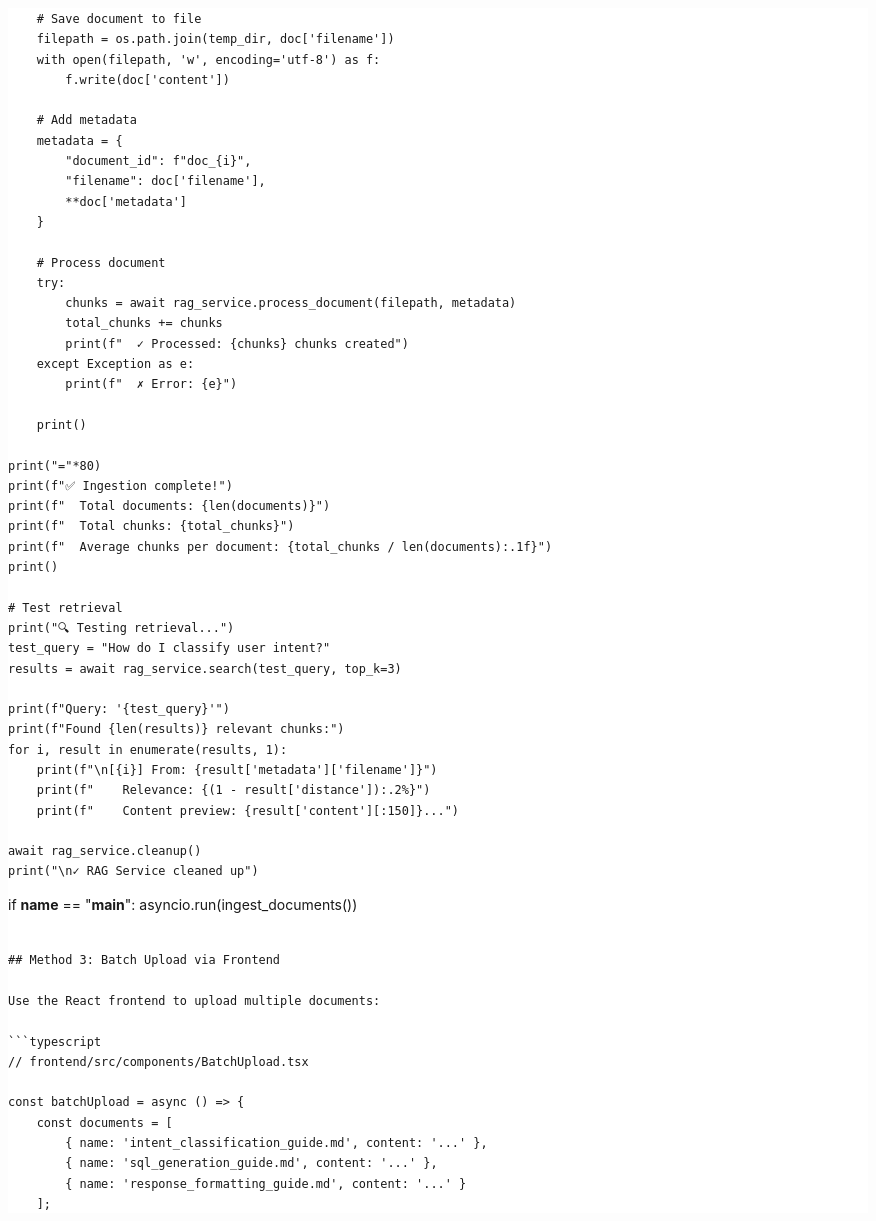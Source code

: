         # Save document to file
        filepath = os.path.join(temp_dir, doc['filename'])
        with open(filepath, 'w', encoding='utf-8') as f:
            f.write(doc['content'])
        
        # Add metadata
        metadata = {
            "document_id": f"doc_{i}",
            "filename": doc['filename'],
            **doc['metadata']
        }
        
        # Process document
        try:
            chunks = await rag_service.process_document(filepath, metadata)
            total_chunks += chunks
            print(f"  ✓ Processed: {chunks} chunks created")
        except Exception as e:
            print(f"  ✗ Error: {e}")
        
        print()
    
    print("="*80)
    print(f"✅ Ingestion complete!")
    print(f"  Total documents: {len(documents)}")
    print(f"  Total chunks: {total_chunks}")
    print(f"  Average chunks per document: {total_chunks / len(documents):.1f}")
    print()
    
    # Test retrieval
    print("🔍 Testing retrieval...")
    test_query = "How do I classify user intent?"
    results = await rag_service.search(test_query, top_k=3)
    
    print(f"Query: '{test_query}'")
    print(f"Found {len(results)} relevant chunks:")
    for i, result in enumerate(results, 1):
        print(f"\n[{i}] From: {result['metadata']['filename']}")
        print(f"    Relevance: {(1 - result['distance']):.2%}")
        print(f"    Content preview: {result['content'][:150]}...")
    
    await rag_service.cleanup()
    print("\n✓ RAG Service cleaned up")


if __name__ == "__main__":
    asyncio.run(ingest_documents())
```

## Method 3: Batch Upload via Frontend

Use the React frontend to upload multiple documents:

```typescript
// frontend/src/components/BatchUpload.tsx

const batchUpload = async () => {
    const documents = [
        { name: 'intent_classification_guide.md', content: '...' },
        { name: 'sql_generation_guide.md', content: '...' },
        { name: 'response_formatting_guide.md', content: '...' }
    ];
```
